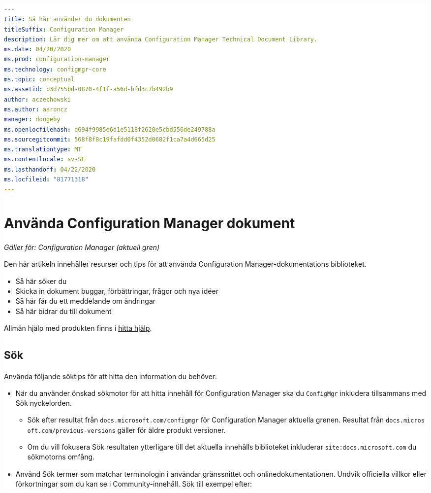 ```yaml
---
title: Så här använder du dokumenten
titleSuffix: Configuration Manager
description: Lär dig mer om att använda Configuration Manager Technical Document Library.
ms.date: 04/20/2020
ms.prod: configuration-manager
ms.technology: configmgr-core
ms.topic: conceptual
ms.assetid: b3d755bd-0870-4f1f-a56d-bfd3c7b492b9
author: aczechowski
ms.author: aaroncz
manager: dougeby
ms.openlocfilehash: d694f9985e6d1e5118f2620e5cbd556de249788a
ms.sourcegitcommit: 568f8f8c19fafdd0f4352d0682f1ca7a4d665d25
ms.translationtype: MT
ms.contentlocale: sv-SE
ms.lasthandoff: 04/22/2020
ms.locfileid: "81771318"
---
```

# <a name="how-to-use-the-configuration-manager-docs"></a>Använda Configuration Manager dokument

*Gäller för: Configuration Manager (aktuell gren)*

Den här artikeln innehåller resurser och tips för att använda Configuration Manager-dokumentations biblioteket.

- Så här söker du
- Skicka in dokument buggar, förbättringar, frågor och nya idéer
- Så här får du ett meddelande om ändringar
- Så här bidrar du till dokument

Allmän hjälp med produkten finns i [hitta hjälp](find-help.md).

## <a name="search"></a><a name="bkmk_searchtips"></a>Sök

Använda följande söktips för att hitta den information du behöver:

- När du använder önskad sökmotor för att hitta innehåll för Configuration Manager ska du `ConfigMgr` inkludera tillsammans med Sök nyckelorden.

  - Sök efter resultat från `docs.microsoft.com/configmgr` för Configuration Manager aktuella grenen. Resultat från `docs.microsoft.com/previous-versions` gäller för äldre produkt versioner.

  - Om du vill fokusera Sök resultaten ytterligare till det aktuella innehålls biblioteket inkluderar `site:docs.microsoft.com` du sökmotorns omfång.

- Använd Sök termer som matchar terminologin i användar gränssnittet och onlinedokumentationen. Undvik officiella villkor eller förkortningar som du kan se i Community-innehåll. Sök till exempel efter:
